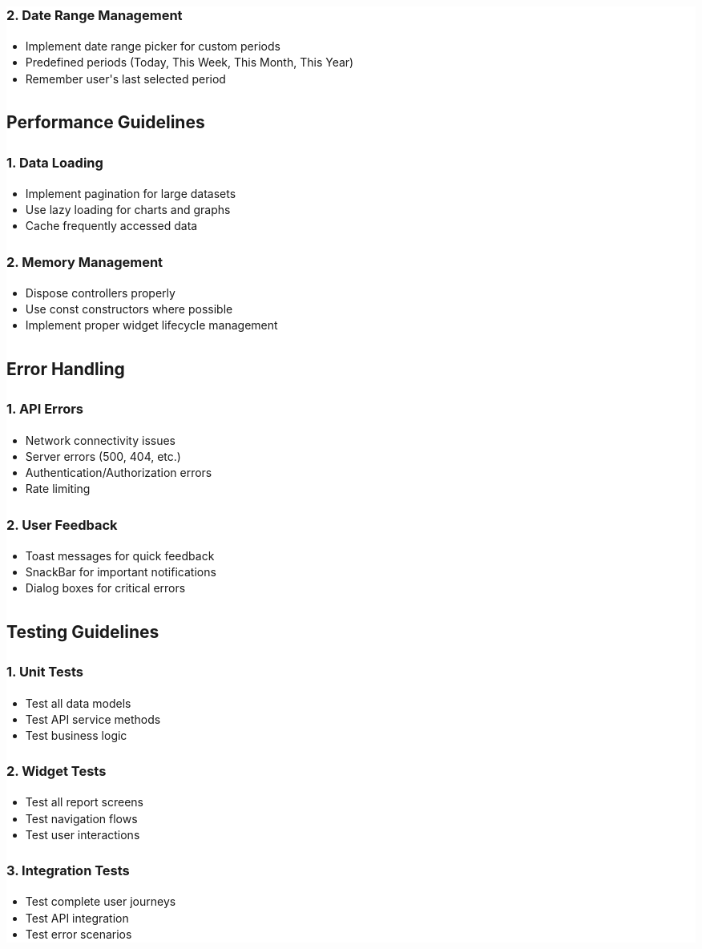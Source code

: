 ### 2. Date Range Management
- Implement date range picker for custom periods
- Predefined periods (Today, This Week, This Month, This Year)
- Remember user's last selected period

## Performance Guidelines

### 1. Data Loading
- Implement pagination for large datasets
- Use lazy loading for charts and graphs
- Cache frequently accessed data

### 2. Memory Management
- Dispose controllers properly
- Use const constructors where possible
- Implement proper widget lifecycle management

## Error Handling

### 1. API Errors
- Network connectivity issues
- Server errors (500, 404, etc.)
- Authentication/Authorization errors
- Rate limiting

### 2. User Feedback
- Toast messages for quick feedback
- SnackBar for important notifications
- Dialog boxes for critical errors

## Testing Guidelines

### 1. Unit Tests
- Test all data models
- Test API service methods
- Test business logic

### 2. Widget Tests
- Test all report screens
- Test navigation flows
- Test user interactions

### 3. Integration Tests
- Test complete user journeys
- Test API integration
- Test error scenarios
